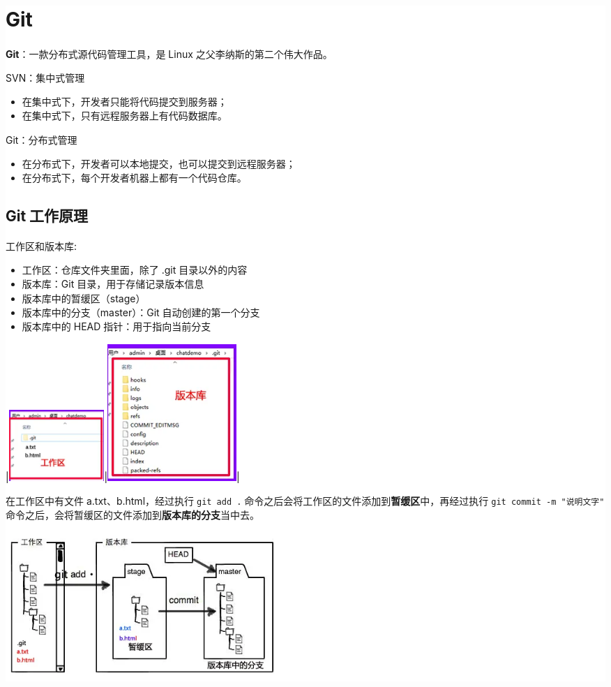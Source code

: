 # Git

**Git**：一款分布式源代码管理工具，是 Linux 之父李纳斯的第二个伟大作品。

SVN：集中式管理

- 在集中式下，开发者只能将代码提交到服务器；
- 在集中式下，只有远程服务器上有代码数据库。

Git：分布式管理

- 在分布式下，开发者可以本地提交，也可以提交到远程服务器；
- 在分布式下，每个开发者机器上都有一个代码仓库。

## Git 工作原理

工作区和版本库:

- 工作区：仓库文件夹里面，除了 .git 目录以外的内容
- 版本库：Git 目录，用于存储记录版本信息
- 版本库中的暂缓区（stage）
- 版本库中的分支（master）：Git 自动创建的第一个分支
- 版本库中的 HEAD 指针：用于指向当前分支

|<img src="00Git基础.assets/image-20200508180457736.png" alt="image-20200508180457736" style="zoom:80%;" />|![image-20200508180536154](00Git基础.assets/image-20200508180536154.png)|

在工作区中有文件 a.txt、b.html，经过执行 `git add .` 命令之后会将工作区的文件添加到**暂缓区**中，再经过执行 `git commit -m "说明文字"` 命令之后，会将暂缓区的文件添加到**版本库的分支**当中去。

![image-20200508180836457](00Git基础.assets/image-20200508180836457.png)
